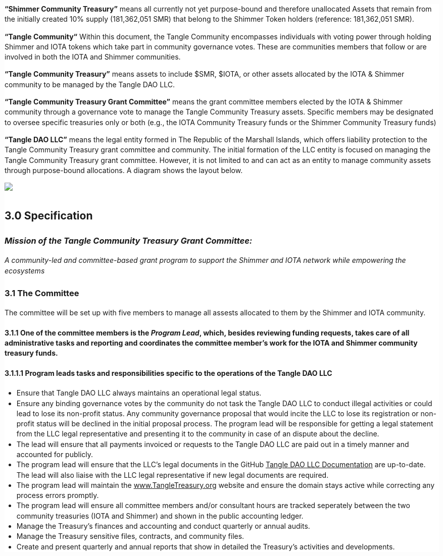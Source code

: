 **“Shimmer Community Treasury”** means all currently not yet purpose-bound and therefore unallocated Assets that remain from the initially created 10% supply (181,362,051 SMR) that belong to the Shimmer Token holders (reference: 181,362,051 SMR).

**“Tangle Community“** Within this document, the Tangle Community encompasses individuals with voting power through holding Shimmer and IOTA tokens which take part in community governance votes.  These are communities members that follow or are involved in both the IOTA and Shimmer communities.

**“Tangle Community Treasury”** means assets to include $SMR, $IOTA, or other assets allocated by the IOTA & Shimmer community to be managed by the Tangle DAO LLC. 

**“Tangle Community Treasury Grant Committee”** means the grant committee members elected by the IOTA & Shimmer community through a governance vote to manage the Tangle Community Treasury assets. Specific members may be designated to oversee specific treasuries only or both (e.g., the IOTA Community Treasury funds or the Shimmer Community Treasury funds)

**“Tangle DAO LLC”** means the legal entity formed in The Republic of the Marshall Islands, which offers liability protection to the Tangle Community Treasury grant committee and community. The initial formation of the LLC entity is focused on managing the Tangle Community Treasury grant committee. However, it is not limited to and can act as an entity to manage community assets through purpose-bound allocations. A diagram shows the layout below.

![](https://hackmd.io/_uploads/BkgeYp_0n.jpg)

## 3.0 Specification

### _Mission of the Tangle Community Treasury Grant Committee:_

_A community-led and committee-based grant program to support the Shimmer and IOTA network while empowering the ecosystems_

### 3.1 The Committee

The committee will be set up with five members to manage all assests allocated to them by the Shimmer and IOTA community. 

#### 3.1.1 One of the committee members is the *Program Lead*, which, besides reviewing funding requests, takes care of all administrative tasks and reporting and coordinates the committee member’s work for the IOTA and Shimmer community treasury funds.

#### 3.1.1.1 Program leads tasks and responsibilities specific to the operations of the Tangle DAO LLC
- Ensure that Tangle DAO LLC always maintains an operational legal status.
- Ensure any binding governance votes by the community do not task the Tangle DAO LLC to conduct illegal activities or could lead to lose its non-profit status. Any community governance proposal that would incite the LLC to lose its registration or non-profit status will be declined in the initial proposal process. The program lead will be responsible for getting a legal statement from the LLC legal representative and presenting it to the community in case of an dispute about the decline.
- The lead will ensure that all payments invoiced or requests to the Tangle DAO LLC are paid out in a timely manner and accounted for publicly.
- The program lead will ensure that the LLC’s legal documents in the GitHub [Tangle DAO LLC Documentation](https://github.com/Deep-Sea-888/Tangle-DAO-LLC-Documentation) are up-to-date. The lead will also liaise with the LLC legal representative if new legal documents are required.
- The program lead will maintain the www.TangleTreasury.org website and ensure the domain stays active while correcting any process errors promptly.
- The program lead will ensure all committee members and/or consultant hours are tracked seperately between the two community treasuries (IOTA and Shimmer) and shown in the public accounting ledger.
- Manage the Treasury’s finances and accounting and conduct quarterly or annual audits.
- Manage the Treasury sensitive files, contracts, and community files.
- Create and present quarterly and annual reports that show in detailed the Treasury’s activities and developments.